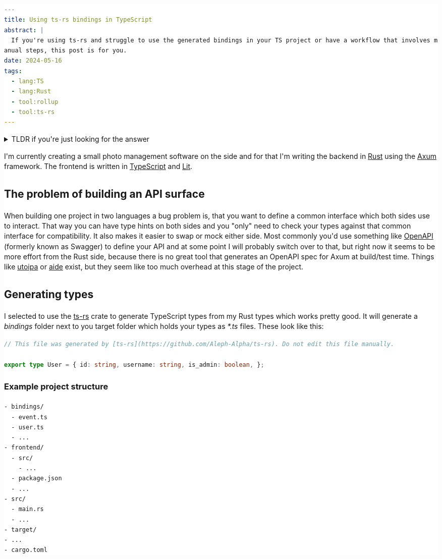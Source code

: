 ```yaml
---
title: Using ts-rs bindings in TypeScript
abstract: |
  If you're using ts-rs and struggle to use the generated bindings in your TS project or have a workflow that involves manual steps, this post is for you.
date: 2024-05-16
tags:
  - lang:TS
  - lang:Rust
  - tool:rollup
  - tool:ts-rs
---
```


<details><summary>TLDR if you're just looking for the answer</summary></details>

I'm currently creating a small photo management software on the side and for that I'm writing the backend in [Rust](https://rust-lang.org) using the [Axum](https://github.com/tokio-rs/axum) framework. The frontend is written in [TypeScript](https://www.typescriptlang.org/) and [Lit](https://lit.dev).

## The problem of building an API surface

When building one project in two languages a bug problem is, that you want to define a common interface which both sides use to interact. That way you can have type hints on both sides and you "only" need to check your types against that common interface for compatibility. It also makes it easier to swap or mock either side. Most commonly you'd use something like [OpenAPI](https://www.openapis.org/) (formerly known as Swagger) to define your API and at some point I will probably switch over to that, but right now it seems to be more effort from the Rust side, because there is no great tool that generates an OpenAPI spec for Axum at build/test time. Things like [utoipa](https://github.com/juhaku/utoipa) or [aide](https://github.com/tamasfe/aide) exist, but they seem like too much overhead at this stage of the project.

## Generating types

I selected to use the [ts-rs](https://github.com/Aleph-Alpha/ts-rs) crate to generate TypeScript types from my Rust types which works pretty good. It will generate a _bindings_ folder next to you target folder which holds your types as _*.ts_ files. These look like this:

```ts
// This file was generated by [ts-rs](https://github.com/Aleph-Alpha/ts-rs). Do not edit this file manually.

export type User = { id: string, username: string, is_admin: boolean, };
```

### Example project structure

```
- bindings/
  - event.ts
  - user.ts
  - ...
- frontend/
  - src/
    - ...
  - package.json
  - ...
- src/
  - main.rs
  - ...
- target/
- ...
- cargo.toml
```